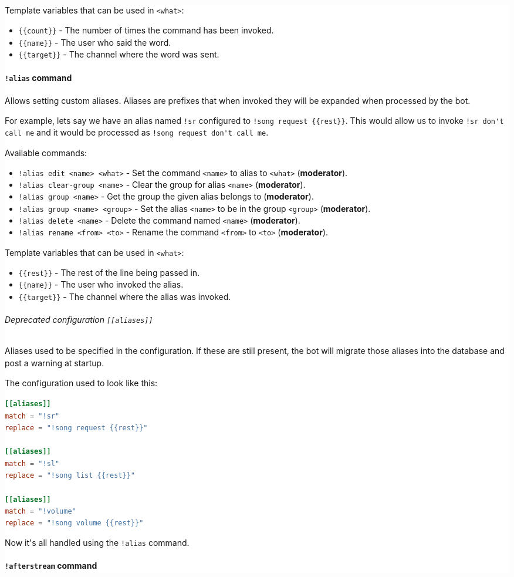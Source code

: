 Template variables that can be used in `<what>`:

* `{{count}}` - The number of times the command has been invoked.
* `{{name}}` - The user who said the word.
* `{{target}}` - The channel where the word was sent.

#### `!alias` command

Allows setting custom aliases.
Aliases are prefixes that when invoked they will be expanded when processed by the bot.

For example, lets say we have an alias named `!sr` configured to `!song request {{rest}}`.
This would allow us to invoke `!sr don't call me` and it would be processed as `!song request don't call me`.

Available commands:

* `!alias edit <name> <what>` - Set the command `<name>` to alias to `<what>` (**moderator**).
* `!alias clear-group <name>` - Clear the group for alias `<name>` (**moderator**).
* `!alias group <name>` - Get the group the given alias belongs to (**moderator**).
* `!alias group <name> <group>` - Set the alias `<name>` to be in the group `<group>` (**moderator**).
* `!alias delete <name>` - Delete the command named `<name>` (**moderator**).
* `!alias rename <from> <to>` - Rename the command `<from>` to `<to>` (**moderator**).

Template variables that can be used in `<what>`:

* `{{rest}}` - The rest of the line being passed in.
* `{{name}}` - The user who invoked the alias.
* `{{target}}` - The channel where the alias was invoked.

###### Deprecated configuration `[[aliases]]`

Aliases used to be specified in the configuration.
If these are still present, the bot will migrate those aliases into the database and post a warning at startup.

The configuration used to look like this:

```toml
[[aliases]]
match = "!sr"
replace = "!song request {{rest}}"

[[aliases]]
match = "!sl"
replace = "!song list {{rest}}"

[[aliases]]
match = "!volume"
replace = "!song volume {{rest}}"
```

Now it's all handled using the `!alias` command.

#### `!afterstream` command


[open an issue]: https://github.com/udoprog/setmod/issues
[Rust]: https://rust-lang.org
[hundred settings]: /bot/src/settings.yaml
[`tools/setmod.ps1`]: tools/setmod.ps1